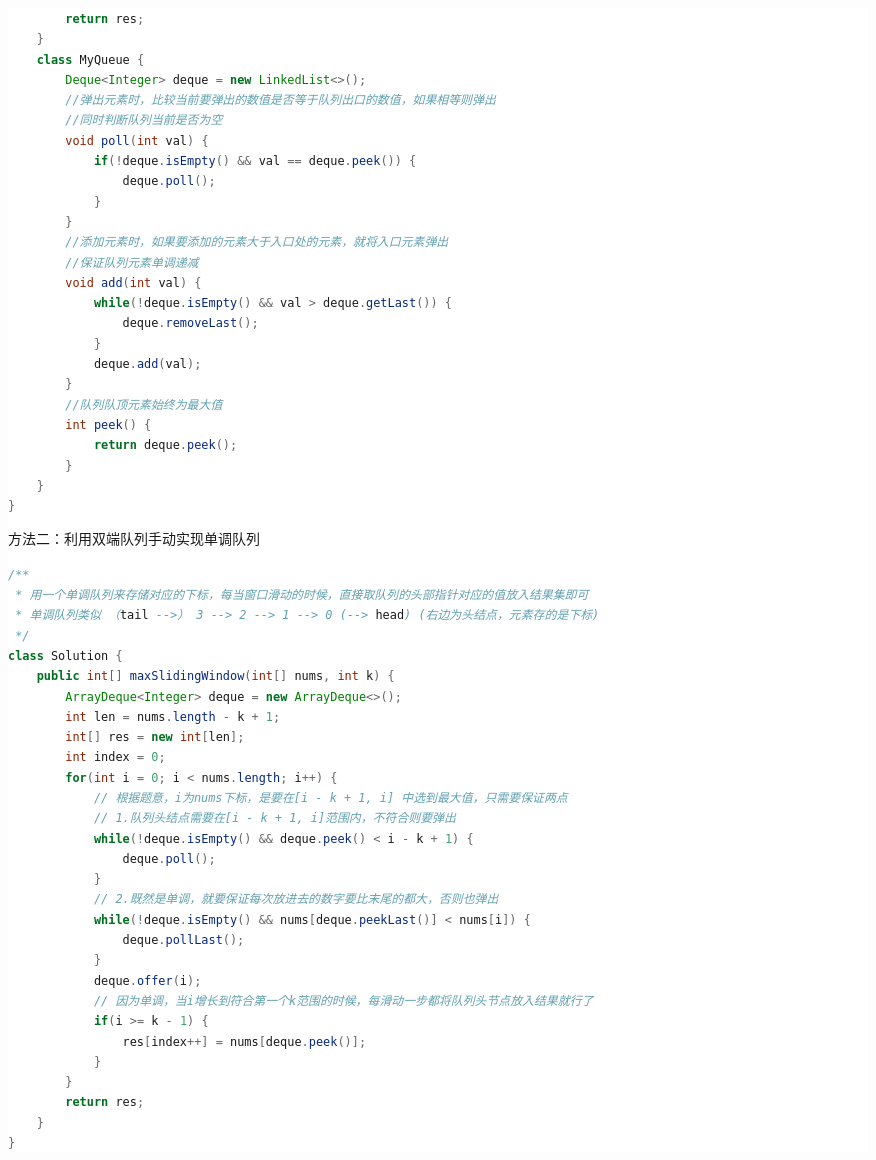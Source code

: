 ```java
        return res; 
    }
    class MyQueue {
        Deque<Integer> deque = new LinkedList<>();
        //弹出元素时，比较当前要弹出的数值是否等于队列出口的数值，如果相等则弹出
        //同时判断队列当前是否为空
        void poll(int val) {
            if(!deque.isEmpty() && val == deque.peek()) {
                deque.poll();
            }
        }
        //添加元素时，如果要添加的元素大于入口处的元素，就将入口元素弹出
        //保证队列元素单调递减
        void add(int val) {
            while(!deque.isEmpty() && val > deque.getLast()) { 
                deque.removeLast();
            }
            deque.add(val);
        }
        //队列队顶元素始终为最大值
        int peek() {
            return deque.peek();
        }
    }
}
```

方法二：利用双端队列手动实现单调队列

```java
/**
 * 用一个单调队列来存储对应的下标，每当窗口滑动的时候，直接取队列的头部指针对应的值放入结果集即可
 * 单调队列类似 （tail -->） 3 --> 2 --> 1 --> 0 (--> head) (右边为头结点，元素存的是下标)
 */
class Solution {
    public int[] maxSlidingWindow(int[] nums, int k) {
        ArrayDeque<Integer> deque = new ArrayDeque<>();
        int len = nums.length - k + 1;
        int[] res = new int[len];
        int index = 0;
        for(int i = 0; i < nums.length; i++) {
            // 根据题意，i为nums下标，是要在[i - k + 1, i] 中选到最大值，只需要保证两点
            // 1.队列头结点需要在[i - k + 1, i]范围内，不符合则要弹出
            while(!deque.isEmpty() && deque.peek() < i - k + 1) {
                deque.poll();
            }
            // 2.既然是单调，就要保证每次放进去的数字要比末尾的都大，否则也弹出 
            while(!deque.isEmpty() && nums[deque.peekLast()] < nums[i]) {
                deque.pollLast();
            }
            deque.offer(i);
            // 因为单调，当i增长到符合第一个k范围的时候，每滑动一步都将队列头节点放入结果就行了
            if(i >= k - 1) {
                res[index++] = nums[deque.peek()];
            }
        }
        return res;
    }
}
```
